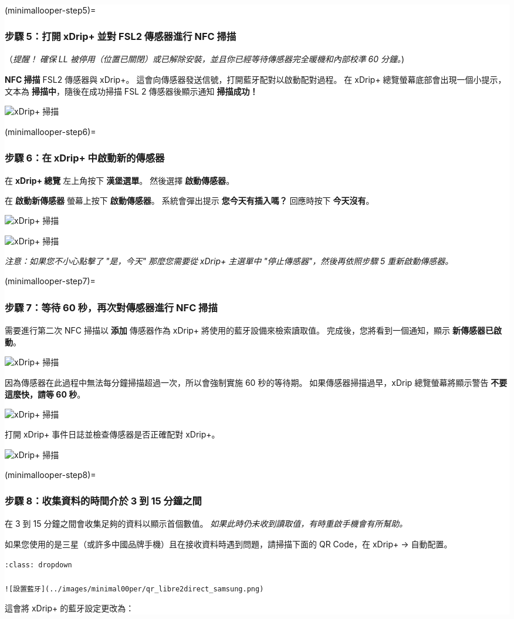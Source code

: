 (minimallooper-step5)=

### **步驟 5：打開 xDrip+ 並對 FSL2 傳感器進行 NFC 掃描**

（*提醒！ 確保 LL 被停用（位置已關閉）或已解除安裝，並且你已經等待傳感器完全暖機和內部校準 60 分鐘。*)

**NFC 掃描** FSL2 傳感器與 xDrip+。 這會向傳感器發送信號，打開藍牙配對以啟動配對過程。 在 xDrip+ 總覽螢幕底部會出現一個小提示，文本為 **掃描中**，隨後在成功掃描 FSL 2 傳感器後顯示通知 **掃描成功！**

![xDrip+ 掃描](../images/minimal00per/xdripscan1.png)

(minimallooper-step6)=

### **步驟 6：在 xDrip+ 中啟動新的傳感器**

在 **xDrip+ 總覽** 左上角按下 **漢堡選單**。 然後選擇 **啟動傳感器**。

在 **啟動新傳感器** 螢幕上按下 **啟動傳感器**。 系統會彈出提示 **您今天有插入嗎？** 回應時按下 **今天沒有**。

![xDrip+ 掃描](../images/minimal00per/xdripstart.png)

![xDrip+ 掃描](../images/minimal00per/xdripstart2.png)

*注意：如果您不小心點擊了 "是，今天" 那麼您需要從 xDrip+ 主選單中 "停止傳感器"，然後再依照步驟 5 重新啟動傳感器。*

(minimallooper-step7)=

### **步驟 7：等待 60 秒，再次對傳感器進行 NFC 掃描**

需要進行第二次 NFC 掃描以 **添加** 傳感器作為 xDrip+ 將使用的藍牙設備來檢索讀取值。 完成後，您將看到一個通知，顯示 **新傳感器已啟動**。

![xDrip+ 掃描](../images/minimal00per/xdripscan2.png)

因為傳感器在此過程中無法每分鐘掃描超過一次，所以會強制實施 60 秒的等待期。 如果傳感器掃描過早，xDrip 總覽螢幕將顯示警告 **不要這麼快，請等 60 秒**。

![xDrip+ 掃描](../images/minimal00per/xdripscan3.png)

打開 xDrip+ 事件日誌並檢查傳感器是否正確配對 xDrip+。

![xDrip+ 掃描](../images/minimal00per/xdripstream.png)

(minimallooper-step8)=

### **步驟 8：收集資料的時間介於 3 到 15 分鐘之間**

在 3 到 15 分鐘之間會收集足夠的資料以顯示首個數值。 *如果此時仍未收到讀取值，有時重啟手機會有所幫助。*

如果您使用的是三星（或許多中國品牌手機）且在接收資料時遇到問題，請掃描下面的 QR Code，在 xDrip+ -> 自動配置。

```{admonition} QR Code
:class: dropdown

![設置藍牙](../images/minimal00per/qr_libre2direct_samsung.png)
```

這會將 xDrip+ 的藍牙設定更改為：
